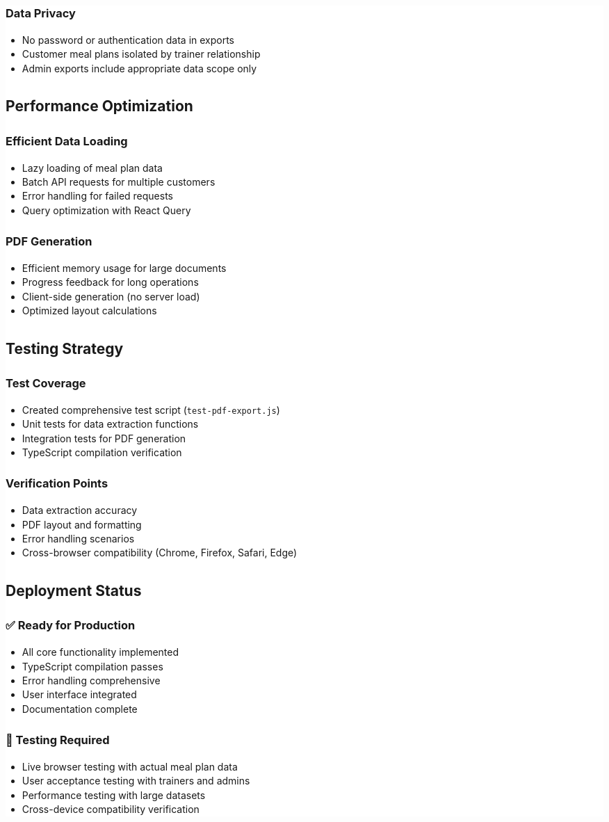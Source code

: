 ### Data Privacy
- No password or authentication data in exports
- Customer meal plans isolated by trainer relationship
- Admin exports include appropriate data scope only

## Performance Optimization

### Efficient Data Loading
- Lazy loading of meal plan data
- Batch API requests for multiple customers
- Error handling for failed requests
- Query optimization with React Query

### PDF Generation
- Efficient memory usage for large documents
- Progress feedback for long operations
- Client-side generation (no server load)
- Optimized layout calculations

## Testing Strategy

### Test Coverage
- Created comprehensive test script (`test-pdf-export.js`)
- Unit tests for data extraction functions
- Integration tests for PDF generation
- TypeScript compilation verification

### Verification Points
- Data extraction accuracy
- PDF layout and formatting
- Error handling scenarios
- Cross-browser compatibility (Chrome, Firefox, Safari, Edge)

## Deployment Status

### ✅ Ready for Production
- All core functionality implemented
- TypeScript compilation passes
- Error handling comprehensive
- User interface integrated
- Documentation complete

### 🧪 Testing Required
- Live browser testing with actual meal plan data
- User acceptance testing with trainers and admins
- Performance testing with large datasets
- Cross-device compatibility verification
